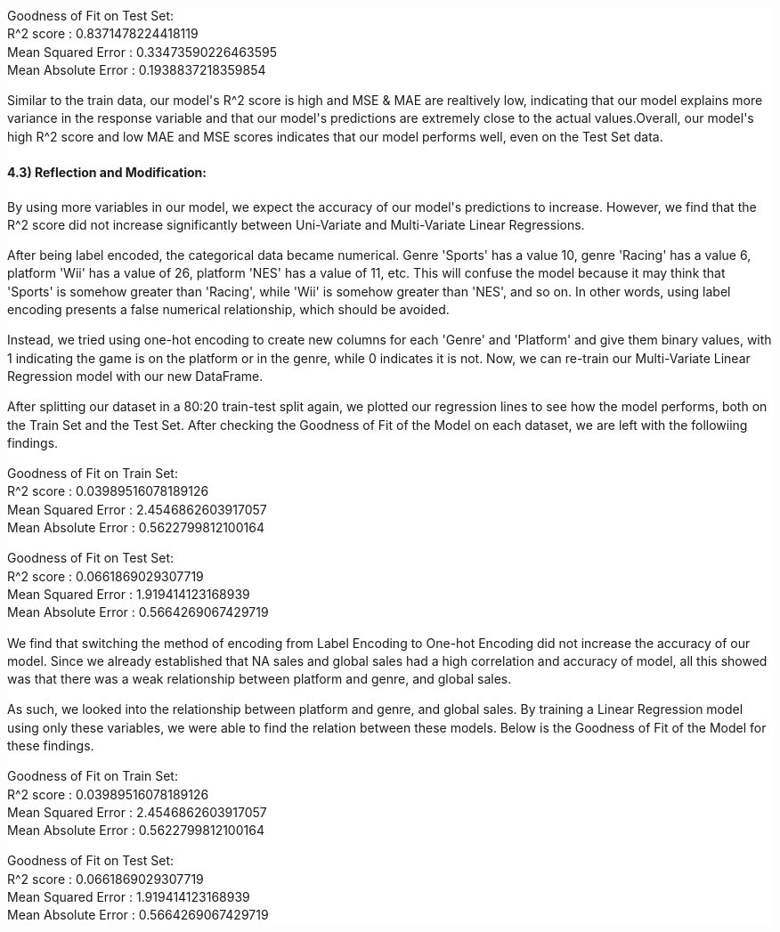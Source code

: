 Goodness of Fit on Test Set:\
R^2 score		: 0.8371478224418119\
Mean Squared Error	: 0.33473590226463595\
Mean Absolute Error	: 0.1938837218359854

Similar to the train data, our model's R^2 score is high and MSE & MAE are realtively low, indicating that our model explains more variance in the response variable and that our model's predictions are extremely close to the actual values.Overall, our model's high R^2 score and low MAE and MSE scores indicates that our model performs well, even on the Test Set data.

#### 4.3) Reflection and Modification:
By using more variables in our model, we expect the accuracy of our model's predictions to increase. However, we find that the R^2 score did not increase significantly between Uni-Variate and Multi-Variate Linear Regressions.

After being label encoded, the categorical data became numerical. Genre 'Sports' has a value 10, genre 'Racing' has a value 6, platform 'Wii' has a value of 26, platform 'NES' has a value of 11, etc. This will confuse the model because it may think that 'Sports' is somehow greater than 'Racing', while 'Wii' is somehow greater than 'NES', and so on. In other words, using label encoding presents a false numerical relationship, which should be avoided.

Instead, we tried using one-hot encoding to create new columns for each 'Genre' and 'Platform' and give them binary values, with 1 indicating the game is on the platform or in the genre, while 0 indicates it is not. Now, we can re-train our Multi-Variate Linear Regression model with our new DataFrame.

After splitting our dataset in a 80:20 train-test split again, we plotted our regression lines to see how the model performs, both on the Train Set and the Test Set. After checking the Goodness of Fit of the Model on each dataset, we are left with the followiing findings.

Goodness of Fit on Train Set:\
R^2 score		: 0.03989516078189126\
Mean Squared Error	: 2.4546862603917057\
Mean Absolute Error	: 0.5622799812100164

Goodness of Fit on Test Set:\
R^2 score		: 0.0661869029307719\
Mean Squared Error	: 1.919414123168939\
Mean Absolute Error	: 0.5664269067429719

We find that switching the method of encoding from Label Encoding to One-hot Encoding did not increase the accuracy of our model. Since we already established that NA sales and global sales had a high correlation and accuracy of model, all this showed was that there was a weak relationship between platform and genre, and global sales.

As such, we looked into the relationship between platform and genre, and global sales. By training a Linear Regression model using only these variables, we were able to find the relation between these models. Below is the Goodness of Fit of the Model for these findings.

Goodness of Fit on Train Set:\
R^2 score		: 0.03989516078189126\
Mean Squared Error	: 2.4546862603917057\
Mean Absolute Error	: 0.5622799812100164

Goodness of Fit on Test Set:\
R^2 score		: 0.0661869029307719\
Mean Squared Error	: 1.919414123168939\
Mean Absolute Error	: 0.5664269067429719
